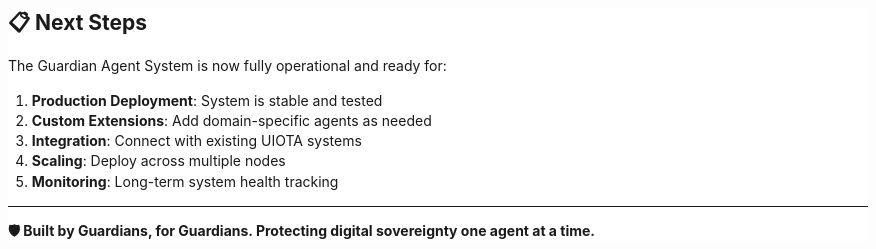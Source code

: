 ## 📋 Next Steps

The Guardian Agent System is now fully operational and ready for:

1. **Production Deployment**: System is stable and tested
2. **Custom Extensions**: Add domain-specific agents as needed
3. **Integration**: Connect with existing UIOTA systems
4. **Scaling**: Deploy across multiple nodes
5. **Monitoring**: Long-term system health tracking

---

**🛡️ Built by Guardians, for Guardians. Protecting digital sovereignty one agent at a time.**